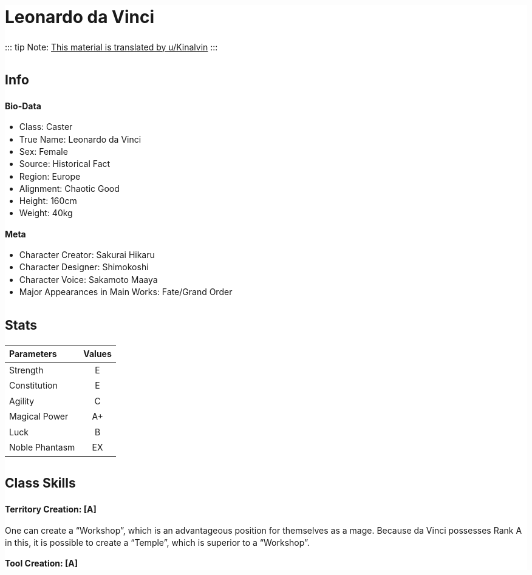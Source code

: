 # Leonardo da Vinci

::: tip
Note: [This material is translated by u/Kinalvin](https://forums.nrvnqsr.com/showthread.php/6951-Fate-Grand-Order-Mats?p=2793731&viewfull=1#post2793731)
:::


## Info

**Bio-Data**

- Class: Caster
- True Name: Leonardo da Vinci
- Sex: Female
- Source: Historical Fact
- Region: Europe
- Alignment: Chaotic Good
- Height: 160cm
- Weight: 40kg

**Meta**

- Character Creator: Sakurai Hikaru
- Character Designer: Shimokoshi
- Character Voice: Sakamoto Maaya
- Major Appearances in Main Works: Fate/Grand Order

## Stats

| Parameters | Values |
|:--------|:--------:|
| Strength | E |
| Constitution | E |
| Agility | C |
| Magical Power | A+ |
| Luck | B |
| Noble Phantasm | EX |

## Class Skills

**Territory Creation: [A]**

One can create a “Workshop”, which is an advantageous position for themselves as a mage.
Because da Vinci possesses Rank A in this, it is possible to create a “Temple”, which is superior to a “Workshop”.

**Tool Creation: [A]**
